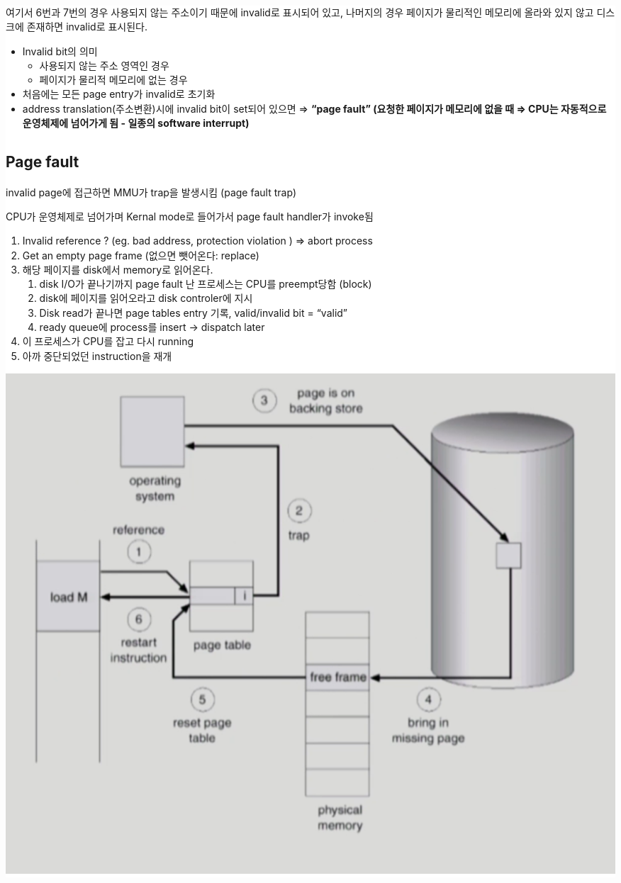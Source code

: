 여기서 6번과 7번의 경우 사용되지 않는 주소이기 때문에 invalid로 표시되어 있고, 나머지의 경우 페이지가 물리적인 메모리에 올라와 있지 않고 디스크에 존재하면 invalid로 표시된다.

- Invalid bit의 의미
    - 사용되지 않는 주소 영역인 경우
    - 페이지가 물리적 메모리에 없는 경우
- 처음에는 모든 page entry가 invalid로 초기화
- address translation(주소변환)시에 invalid bit이 set되어 있으면 ⇒ **“page fault” (요청한 페이지가 메모리에 없을 때 ⇒ CPU는 자동적으로 운영체제에 넘어가게 됨 - 일종의 software interrupt)**

## Page fault

invalid page에 접근하면 MMU가 trap을 발생시킴 (page fault trap)

CPU가 운영체제로 넘어가며 Kernal mode로 들어가서 page fault handler가 invoke됨

1. Invalid reference ? (eg. bad address, protection violation ) ⇒ abort process
2. Get an empty page frame (없으면 뺏어온다: replace)
3. 해당 페이지를 disk에서 memory로 읽어온다.
    1. disk I/O가 끝나기까지 page fault 난 프로세스는 CPU를 preempt당함 (block)
    2. disk에 페이지를 읽어오라고 disk controler에 지시
    3. Disk read가 끝나면 page tables entry 기록, valid/invalid bit = “valid”
    4. ready queue에 process를 insert → dispatch later
4. 이 프로세스가 CPU를 잡고 다시 running
5. 아까 중단되었던 instruction을 재개

![Untitled](./images/cha9/ch9_2.png)
